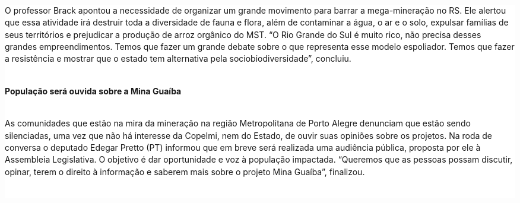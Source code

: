 <p>O professor Brack apontou a necessidade de organizar um grande movimento para barrar a mega-minera&ccedil;&atilde;o no RS. Ele alertou que essa atividade ir&aacute; destruir toda a diversidade de fauna e flora, al&eacute;m de contaminar a &aacute;gua, o ar e o solo, expulsar fam&iacute;lias de seus territ&oacute;rios e prejudicar a produ&ccedil;&atilde;o de arroz org&acirc;nico do MST. &ldquo;O Rio Grande do Sul &eacute; muito rico, n&atilde;o precisa desses grandes empreendimentos. Temos que fazer um grande debate sobre o que representa esse modelo espoliador. Temos que fazer a resist&ecirc;ncia e mostrar que o estado tem alternativa pela sociobiodiversidade&rdquo;, concluiu.<br />
&nbsp;</p>

<p><strong>Popula&ccedil;&atilde;o ser&aacute; ouvida sobre a Mina Gua&iacute;ba</strong><br />
&nbsp;</p>

<p>As comunidades que est&atilde;o na mira da minera&ccedil;&atilde;o na regi&atilde;o Metropolitana de Porto Alegre denunciam que est&atilde;o sendo silenciadas, uma vez que n&atilde;o h&aacute; interesse da Copelmi, nem do Estado, de ouvir suas opini&otilde;es sobre os projetos. Na roda de conversa o deputado Edegar Pretto (PT) informou que em breve ser&aacute; realizada uma audi&ecirc;ncia p&uacute;blica, proposta por ele &agrave; Assembleia Legislativa. O objetivo &eacute; dar oportunidade e voz &agrave; popula&ccedil;&atilde;o impactada. &ldquo;Queremos que as pessoas possam discutir, opinar, terem o direito &agrave; informa&ccedil;&atilde;o e saberem mais sobre o projeto Mina Gua&iacute;ba&rdquo;, finalizou.</p>

<p>&nbsp;</p>
